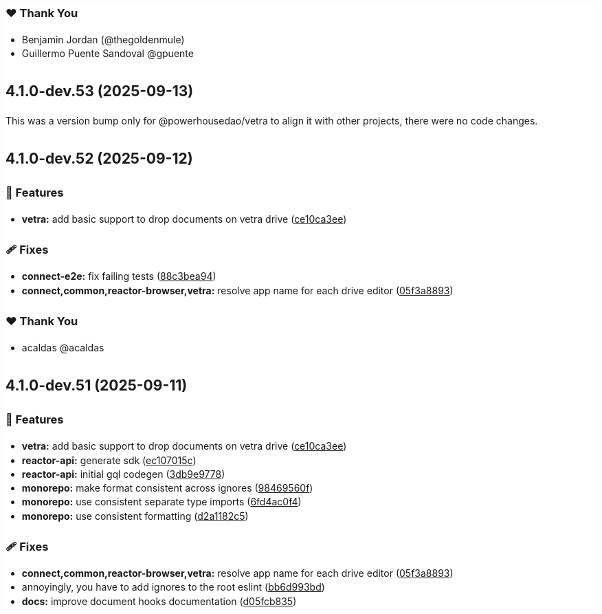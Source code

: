### ❤️ Thank You

- Benjamin Jordan (@thegoldenmule)
- Guillermo Puente Sandoval @gpuente

## 4.1.0-dev.53 (2025-09-13)

This was a version bump only for @powerhousedao/vetra to align it with other projects, there were no code changes.

## 4.1.0-dev.52 (2025-09-12)

### 🚀 Features

- **vetra:** add basic support to drop documents on vetra drive ([ce10ca3ee](https://github.com/powerhouse-inc/powerhouse/commit/ce10ca3ee))

### 🩹 Fixes

- **connect-e2e:** fix failing tests ([88c3bea94](https://github.com/powerhouse-inc/powerhouse/commit/88c3bea94))
- **connect,common,reactor-browser,vetra:** resolve app name for each drive editor ([05f3a8893](https://github.com/powerhouse-inc/powerhouse/commit/05f3a8893))

### ❤️ Thank You

- acaldas @acaldas

## 4.1.0-dev.51 (2025-09-11)

### 🚀 Features

- **vetra:** add basic support to drop documents on vetra drive ([ce10ca3ee](https://github.com/powerhouse-inc/powerhouse/commit/ce10ca3ee))
- **reactor-api:** generate sdk ([ec107015c](https://github.com/powerhouse-inc/powerhouse/commit/ec107015c))
- **reactor-api:** initial gql codegen ([3db9e9778](https://github.com/powerhouse-inc/powerhouse/commit/3db9e9778))
- **monorepo:** make format consistent across ignores ([98469560f](https://github.com/powerhouse-inc/powerhouse/commit/98469560f))
- **monorepo:** use consistent separate type imports ([6fd4ac0f4](https://github.com/powerhouse-inc/powerhouse/commit/6fd4ac0f4))
- **monorepo:** use consistent formatting ([d2a1182c5](https://github.com/powerhouse-inc/powerhouse/commit/d2a1182c5))

### 🩹 Fixes

- **connect,common,reactor-browser,vetra:** resolve app name for each drive editor ([05f3a8893](https://github.com/powerhouse-inc/powerhouse/commit/05f3a8893))
- annoyingly, you have to add ignores to the root eslint ([bb6d993bd](https://github.com/powerhouse-inc/powerhouse/commit/bb6d993bd))
- **docs:** improve document hooks documentation ([d05fcb835](https://github.com/powerhouse-inc/powerhouse/commit/d05fcb835))
